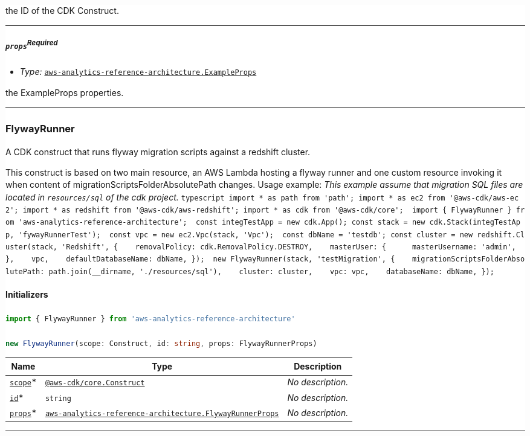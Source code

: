 the ID of the CDK Construct.

---

##### `props`<sup>Required</sup> <a name="aws-analytics-reference-architecture.Example.parameter.props" id="awsanalyticsreferencearchitectureexampleparameterprops"></a>

- *Type:* [`aws-analytics-reference-architecture.ExampleProps`](#aws-analytics-reference-architecture.ExampleProps)

the ExampleProps properties.

---





### FlywayRunner <a name="aws-analytics-reference-architecture.FlywayRunner" id="awsanalyticsreferencearchitectureflywayrunner"></a>

A CDK construct that runs flyway migration scripts against a redshift cluster.

This construct is based on two main resource, an AWS Lambda hosting a flyway runner and one custom resource invoking it when content of migrationScriptsFolderAbsolutePath changes.  Usage example:  *This example assume that migration SQL files are located in `resources/sql` of the cdk project.* ```typescript import * as path from 'path'; import * as ec2 from '@aws-cdk/aws-ec2'; import * as redshift from '@aws-cdk/aws-redshift'; import * as cdk from '@aws-cdk/core';  import { FlywayRunner } from 'aws-analytics-reference-architecture';  const integTestApp = new cdk.App(); const stack = new cdk.Stack(integTestApp, 'fywayRunnerTest');  const vpc = new ec2.Vpc(stack, 'Vpc');  const dbName = 'testdb'; const cluster = new redshift.Cluster(stack, 'Redshift', {    removalPolicy: cdk.RemovalPolicy.DESTROY,    masterUser: {      masterUsername: 'admin',    },    vpc,    defaultDatabaseName: dbName, });  new FlywayRunner(stack, 'testMigration', {    migrationScriptsFolderAbsolutePath: path.join(__dirname, './resources/sql'),    cluster: cluster,    vpc: vpc,    databaseName: dbName, }); ```

#### Initializers <a name="aws-analytics-reference-architecture.FlywayRunner.Initializer" id="awsanalyticsreferencearchitectureflywayrunnerinitializer"></a>

```typescript
import { FlywayRunner } from 'aws-analytics-reference-architecture'

new FlywayRunner(scope: Construct, id: string, props: FlywayRunnerProps)
```

| **Name** | **Type** | **Description** |
| --- | --- | --- |
| [`scope`](#awsanalyticsreferencearchitectureflywayrunnerparameterscope)<span title="Required">*</span> | [`@aws-cdk/core.Construct`](#@aws-cdk/core.Construct) | *No description.* |
| [`id`](#awsanalyticsreferencearchitectureflywayrunnerparameterid)<span title="Required">*</span> | `string` | *No description.* |
| [`props`](#awsanalyticsreferencearchitectureflywayrunnerparameterprops)<span title="Required">*</span> | [`aws-analytics-reference-architecture.FlywayRunnerProps`](#aws-analytics-reference-architecture.FlywayRunnerProps) | *No description.* |

---
